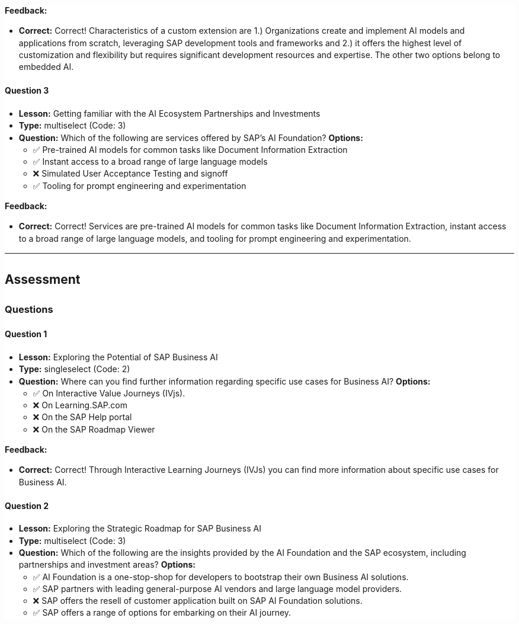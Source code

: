 **Feedback:**
- **Correct:** Correct! Characteristics of a custom extension are 1.) Organizations create and implement AI models and applications from scratch, leveraging SAP development tools and frameworks and 2.) it offers the highest level of customization and flexibility but requires significant development resources and expertise. The other two options belong to embedded AI.

#### Question 3
- **Lesson:** Getting familiar with the AI Ecosystem Partnerships and Investments
- **Type:** multiselect (Code: 3)
- **Question:** Which of the following are services offered by SAP’s AI Foundation?
**Options:**
  - ✅ Pre-trained AI models for common tasks like Document Information Extraction
  - ✅ Instant access to a broad range of large language models
  - ❌ Simulated User Acceptance Testing and signoff
  - ✅ Tooling for prompt engineering and experimentation

**Feedback:**
- **Correct:** Correct! Services are pre-trained AI models for common tasks like Document Information Extraction, instant access to a broad range of large language models, and tooling for prompt engineering and experimentation.

---
## Assessment

### Questions

#### Question 1
- **Lesson:** Exploring the Potential of SAP Business AI
- **Type:** singleselect (Code: 2)
- **Question:** Where can you find further information regarding specific use cases for Business AI?
**Options:**
  - ✅ On Interactive Value Journeys (IVjs).
  - ❌ On Learning.SAP.com
  - ❌ On the SAP Help portal
  - ❌ On the SAP Roadmap Viewer

**Feedback:**
- **Correct:** Correct! Through Interactive Learning Journeys (IVJs) you can find more information about specific use cases for Business AI.

#### Question 2
- **Lesson:** Exploring the Strategic Roadmap for SAP Business AI
- **Type:** multiselect (Code: 3)
- **Question:** Which of the following are the insights provided by the AI Foundation and the SAP ecosystem, including partnerships and investment areas?
**Options:**
  - ✅ AI Foundation is a one-stop-shop for developers to bootstrap their own Business AI solutions.
  - ✅ SAP partners with leading general-purpose AI vendors and large language model providers.
  - ❌ SAP offers the resell of customer application built on SAP AI Foundation solutions.
  - ✅ SAP offers a range of options for embarking on their AI journey.
